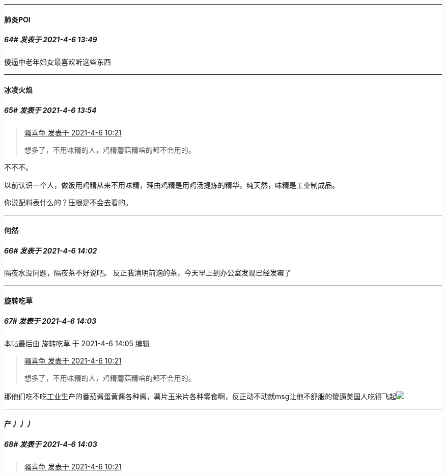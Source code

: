 
*****

####  肺炎POI  
##### 64#       发表于 2021-4-6 13:49


傻逼中老年妇女最喜欢听这些东西


*****

####  冰凌火焰  
##### 65#       发表于 2021-4-6 13:54


<blockquote><a href="httphttps://bbs.saraba1st.com/2b/forum.php?mod=redirect&amp;goto=findpost&amp;pid=50846331&amp;ptid=1997462" target="_blank">骚喜龟 发表于 2021-4-6 10:21</a>

想多了，不用味精的人，鸡精蘑菇精啥的都不会用的。</blockquote>
不不不。

以前认识一个人，做饭用鸡精从来不用味精，理由鸡精是用鸡汤提炼的精华，纯天然，味精是工业制成品。

你说配料表什么的？压根是不会去看的。


*****

####  何然  
##### 66#       发表于 2021-4-6 14:02


隔夜水没问题，隔夜茶不好说吧。
反正我清明前泡的茶，今天早上到办公室发现已经发霉了


*****

####  旋转吃草  
##### 67#       发表于 2021-4-6 14:03


 本帖最后由 旋转吃草 于 2021-4-6 14:05 编辑 
<blockquote><a href="httphttps://bbs.saraba1st.com/2b/forum.php?mod=redirect&amp;goto=findpost&amp;pid=50846331&amp;ptid=1997462" target="_blank">骚喜龟 发表于 2021-4-6 10:21</a>

想多了，不用味精的人，鸡精蘑菇精啥的都不会用的。</blockquote>

那他们吃不吃工业生产的番茄酱蛋黄酱各种酱，薯片玉米片各种零食啊，反正动不动就msg让他不舒服的傻逼美国人吃得飞起<img src="https://static.saraba1st.com/image/smiley/face2017/067.png" referrerpolicy="no-referrer">


*****

####  产丿丿丿  
##### 68#       发表于 2021-4-6 14:03


<blockquote><a href="httphttps://bbs.saraba1st.com/2b/forum.php?mod=redirect&amp;goto=findpost&amp;pid=50846331&amp;ptid=1997462" target="_blank">骚喜龟 发表于 2021-4-6 10:21</a>
